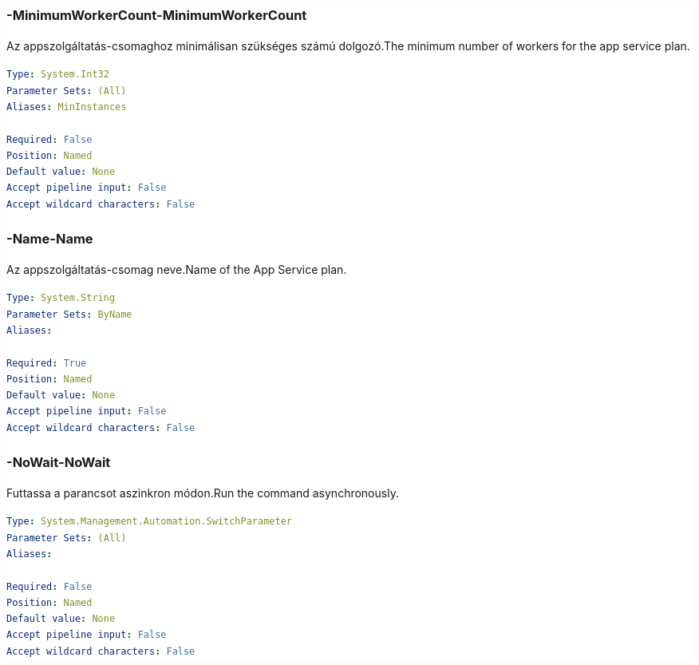 ### <span data-ttu-id="0c1a8-120">-MinimumWorkerCount</span><span class="sxs-lookup"><span data-stu-id="0c1a8-120">-MinimumWorkerCount</span></span>
<span data-ttu-id="0c1a8-121">Az appszolgáltatás-csomaghoz minimálisan szükséges számú dolgozó.</span><span class="sxs-lookup"><span data-stu-id="0c1a8-121">The minimum number of workers for the app service plan.</span></span>

```yaml
Type: System.Int32
Parameter Sets: (All)
Aliases: MinInstances

Required: False
Position: Named
Default value: None
Accept pipeline input: False
Accept wildcard characters: False
```

### <span data-ttu-id="0c1a8-122">-Name</span><span class="sxs-lookup"><span data-stu-id="0c1a8-122">-Name</span></span>
<span data-ttu-id="0c1a8-123">Az appszolgáltatás-csomag neve.</span><span class="sxs-lookup"><span data-stu-id="0c1a8-123">Name of the App Service plan.</span></span>

```yaml
Type: System.String
Parameter Sets: ByName
Aliases:

Required: True
Position: Named
Default value: None
Accept pipeline input: False
Accept wildcard characters: False
```

### <span data-ttu-id="0c1a8-124">-NoWait</span><span class="sxs-lookup"><span data-stu-id="0c1a8-124">-NoWait</span></span>
<span data-ttu-id="0c1a8-125">Futtassa a parancsot aszinkron módon.</span><span class="sxs-lookup"><span data-stu-id="0c1a8-125">Run the command asynchronously.</span></span>

```yaml
Type: System.Management.Automation.SwitchParameter
Parameter Sets: (All)
Aliases:

Required: False
Position: Named
Default value: None
Accept pipeline input: False
Accept wildcard characters: False
```
